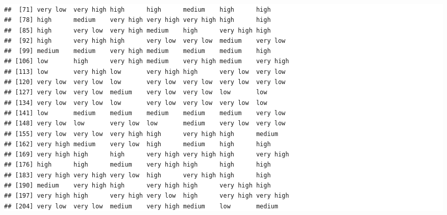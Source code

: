     ##  [71] very low  very high high      high      medium    high      high     
    ##  [78] high      medium    very high very high very high high      high     
    ##  [85] high      very low  very high medium    high      very high high     
    ##  [92] high      very high high      very low  very low  medium    very low 
    ##  [99] medium    medium    very high medium    medium    medium    high     
    ## [106] low       high      very high medium    very high medium    very high
    ## [113] low       very high low       very high high      very low  very low 
    ## [120] very low  very low  low       very low  very low  very low  very low 
    ## [127] very low  very low  medium    very low  very low  low       low      
    ## [134] very low  very low  low       very low  very low  very low  low      
    ## [141] low       medium    medium    medium    medium    medium    very low 
    ## [148] very low  low       very low  low       medium    very low  very low 
    ## [155] very low  very low  very high high      very high high      medium   
    ## [162] very high medium    very low  high      medium    high      high     
    ## [169] very high high      high      very high very high high      very high
    ## [176] high      high      medium    very high high      high      high     
    ## [183] very high very high very low  high      very high high      high     
    ## [190] medium    very high high      very high high      very high high     
    ## [197] very high high      very high very low  high      very high very high
    ## [204] very low  very low  medium    very high medium    low       medium   